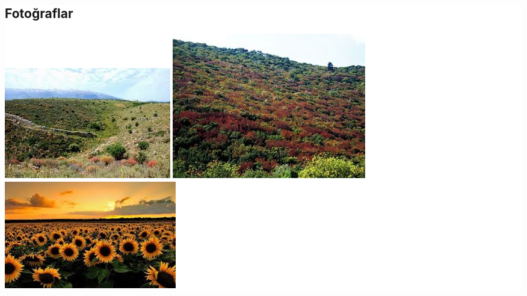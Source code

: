   <section id="foto">
    <h2>Fotoğraflar</h2>
    <div class="image-container">
      <img src="marmara1.jpg" alt="Marmara Kıyısı">
      <img src="marmara2.jpg" alt="Marmara Kışı">
      <img src="marmara_bitki1.jpg" alt="Marmara Ayçiçeği">